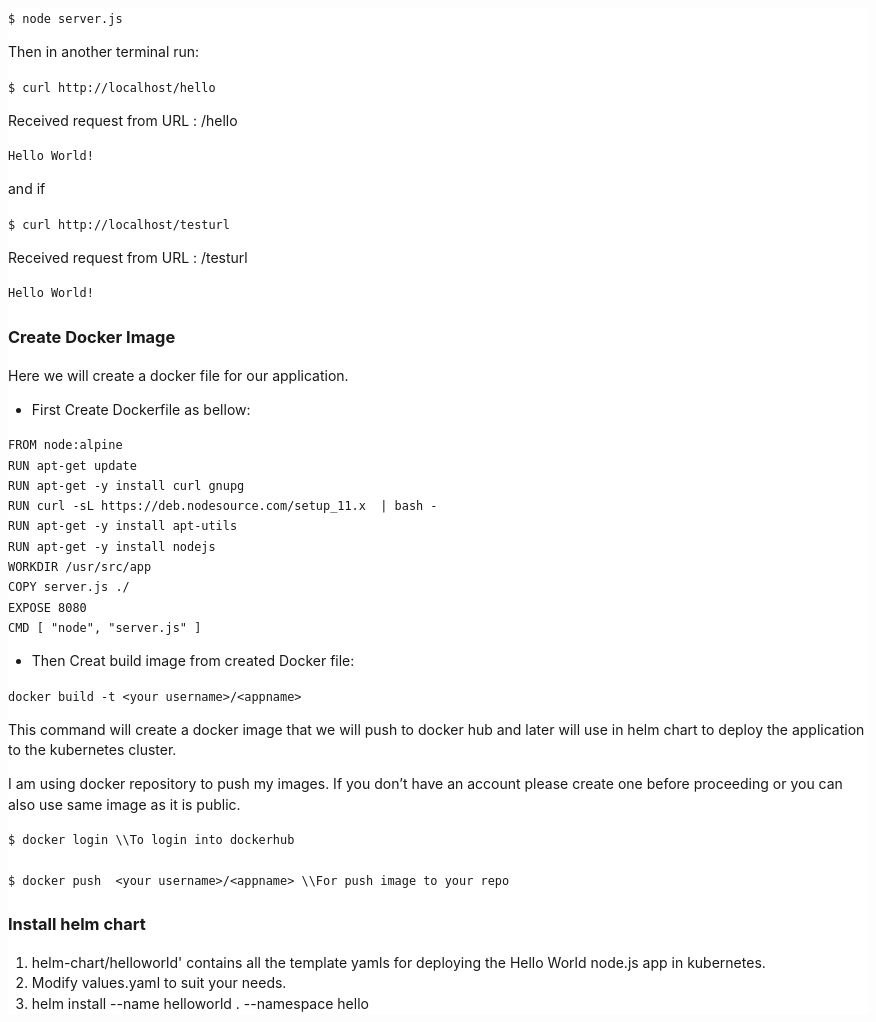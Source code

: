 `$ node server.js`

Then in another terminal run:

`$ curl http://localhost/hello`

Received request from URL : /hello

`Hello World!`

and if

`$ curl http://localhost/testurl`

Received request from URL : /testurl

`Hello World!`


### Create Docker Image

Here we will create a docker file for our application. 

* First Create Dockerfile as bellow:

````
FROM node:alpine
RUN apt-get update
RUN apt-get -y install curl gnupg
RUN curl -sL https://deb.nodesource.com/setup_11.x  | bash -
RUN apt-get -y install apt-utils
RUN apt-get -y install nodejs
WORKDIR /usr/src/app
COPY server.js ./
EXPOSE 8080
CMD [ "node", "server.js" ]
````

* Then Creat build image from created Docker file:

`docker build -t <your username>/<appname>`

This command will create a docker image that we will push to docker hub and later will use in helm chart to deploy the application to the kubernetes cluster.

I am using docker repository to push my images. If you don’t have an account please create one before proceeding or you can also use same image as it is public.

````
$ docker login \\To login into dockerhub

$ docker push  <your username>/<appname> \\For push image to your repo
````



### Install helm chart

1. helm-chart/helloworld' contains all the template yamls for deploying the Hello World node.js app in kubernetes.
1. Modify values.yaml to suit your needs.
1. helm install --name helloworld . --namespace hello
